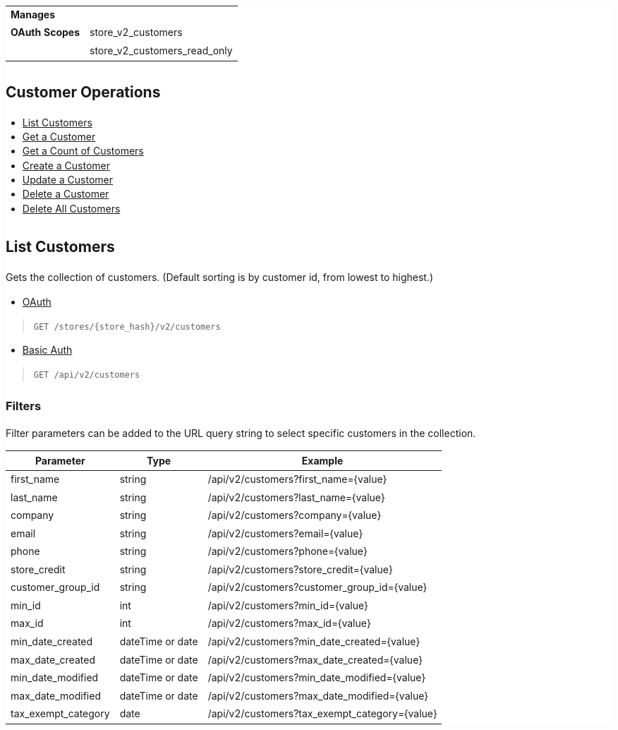 |||
|---|---|
| **Manages** |
| **OAuth Scopes** | store_v2_customers |
||store_v2_customers_read_only|

## Customer Operations

*   [List Customers](#list-customers)
*   [Get a Customer](#get-a-customer)
*   [Get a Count of Customers](#get-a-count-of-customers)
*   [Create a Customer](#create-a-customer)
*   [Update a Customer](#update-a-customer)
*   [Delete a Customer](#delete-a-customer)
*   [Delete All Customers](#delete-all-customers)

## List Customers

Gets the collection of customers. (Default sorting is by customer id, from lowest to highest.)

*   [OAuth](#list-customers-oauth)
>`GET /stores/{store_hash}/v2/customers`
*   [Basic Auth](#list-customers-basic)
>`GET /api/v2/customers`

### Filters

Filter parameters can be added to the URL query string to select specific customers in the collection.

| Parameter | Type | Example |
| --- | --- | --- |
| first_name | string | /api/v2/customers?first_name={value} |
| last_name | string | /api/v2/customers?last_name={value} |
| company | string | /api/v2/customers?company={value} |
| email | string | /api/v2/customers?email={value} |
| phone | string | /api/v2/customers?phone={value} |
| store_credit | string | /api/v2/customers?store_credit={value} |
| customer_group_id | string | /api/v2/customers?customer_group_id={value} |
| min_id | int | /api/v2/customers?min_id={value} |
| max_id | int | /api/v2/customers?max_id={value} |
| min_date_created | dateTime or date | /api/v2/customers?min_date_created={value} |
| max_date_created | dateTime or date | /api/v2/customers?max_date_created={value} |
| min_date_modified | dateTime or date | /api/v2/customers?min_date_modified={value} |
| max_date_modified | dateTime or date | /api/v2/customers?max_date_modified={value} |
| tax_exempt_category | date | /api/v2/customers?tax_exempt_category={value} |
